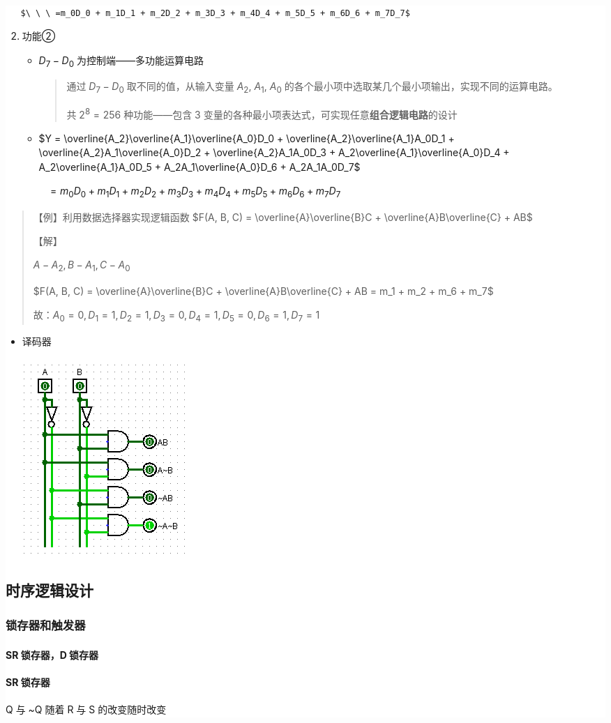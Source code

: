        $\ \ \ =m_0D_0 + m_1D_1 + m_2D_2 + m_3D_3 + m_4D_4 + m_5D_5 + m_6D_6 + m_7D_7$

  2. 功能②

     * $D_7 - D_0$ 为控制端——多功能运算电路

       > 通过 $D_7 - D_0$ 取不同的值，从输入变量 $A_2,\ A_1,\ A_0$ 的各个最小项中选取某几个最小项输出，实现不同的运算电路。
       >
       > 共 $2^8 = 256$ 种功能——包含 3 变量的各种最小项表达式，可实现任意**组合逻辑电路**的设计

     * $Y = \overline{A_2}\overline{A_1}\overline{A_0}D_0 + \overline{A_2}\overline{A_1}A_0D_1 + \overline{A_2}A_1\overline{A_0}D_2 + \overline{A_2}A_1A_0D_3 + A_2\overline{A_1}\overline{A_0}D_4 + A_2\overline{A_1}A_0D_5 + A_2A_1\overline{A_0}D_6 + A_2A_1A_0D_7$

       $\ \ \ =m_0D_0 + m_1D_1 + m_2D_2 + m_3D_3 + m_4D_4 + m_5D_5 + m_6D_6 + m_7D_7$

  > 【例】利用数据选择器实现逻辑函数 $F(A, B, C) = \overline{A}\overline{B}C + \overline{A}B\overline{C} + AB$
  >
  > 【解】
  >
  > $A-A_2, B-A_1, C-A_0$
  >
  > $F(A, B, C) = \overline{A}\overline{B}C + \overline{A}B\overline{C} + AB = m_1 + m_2 + m_6 + m_7$
  >
  > 故：$A_0 = 0, D_1 = 1, D_2 = 1, D_3 = 0, D_4 = 1, D_5 = 0, D_6 = 1, D_7 = 1$

* 译码器

  ![image-20210104180528566](/assets/images/post/image-20210104180528566.png)

## 时序逻辑设计

### 锁存器和触发器

#### SR 锁存器，D 锁存器

#### SR 锁存器

Q 与 ~Q 随着 R 与 S 的改变随时改变
